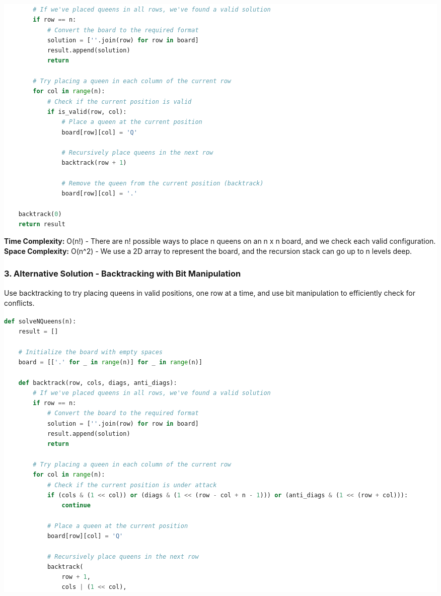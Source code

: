 ```python
        # If we've placed queens in all rows, we've found a valid solution
        if row == n:
            # Convert the board to the required format
            solution = [''.join(row) for row in board]
            result.append(solution)
            return
        
        # Try placing a queen in each column of the current row
        for col in range(n):
            # Check if the current position is valid
            if is_valid(row, col):
                # Place a queen at the current position
                board[row][col] = 'Q'
                
                # Recursively place queens in the next row
                backtrack(row + 1)
                
                # Remove the queen from the current position (backtrack)
                board[row][col] = '.'
    
    backtrack(0)
    return result
```

**Time Complexity:** O(n!) - There are n! possible ways to place n queens on an n x n board, and we check each valid configuration.
**Space Complexity:** O(n^2) - We use a 2D array to represent the board, and the recursion stack can go up to n levels deep.

### 3. Alternative Solution - Backtracking with Bit Manipulation

Use backtracking to try placing queens in valid positions, one row at a time, and use bit manipulation to efficiently check for conflicts.

```python
def solveNQueens(n):
    result = []
    
    # Initialize the board with empty spaces
    board = [['.' for _ in range(n)] for _ in range(n)]
    
    def backtrack(row, cols, diags, anti_diags):
        # If we've placed queens in all rows, we've found a valid solution
        if row == n:
            # Convert the board to the required format
            solution = [''.join(row) for row in board]
            result.append(solution)
            return
        
        # Try placing a queen in each column of the current row
        for col in range(n):
            # Check if the current position is under attack
            if (cols & (1 << col)) or (diags & (1 << (row - col + n - 1))) or (anti_diags & (1 << (row + col))):
                continue
            
            # Place a queen at the current position
            board[row][col] = 'Q'
            
            # Recursively place queens in the next row
            backtrack(
                row + 1,
                cols | (1 << col),
```